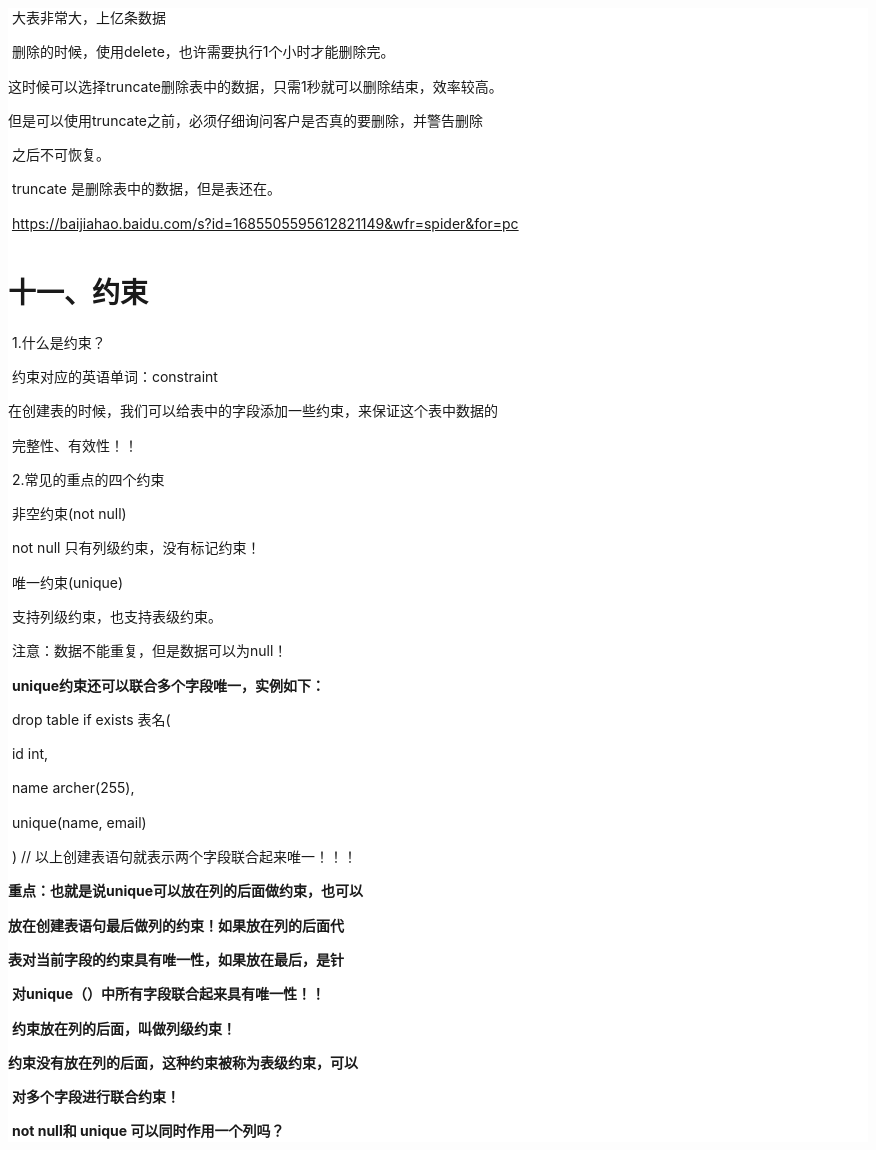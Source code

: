 ​			大表非常大，上亿条数据

​				删除的时候，使用delete，也许需要执行1个小时才能删除完。

​				这时候可以选择truncate删除表中的数据，只需1秒就可以删除结束，效率较高。

​				但是可以使用truncate之前，必须仔细询问客户是否真的要删除，并警告删除

​				之后不可恢复。

​			truncate 是删除表中的数据，但是表还在。	

​			https://baijiahao.baidu.com/s?id=1685505595612821149&wfr=spider&for=pc	

# 十一、约束

​	1.什么是约束？

​		约束对应的英语单词：constraint

​		在创建表的时候，我们可以给表中的字段添加一些约束，来保证这个表中数据的

​		完整性、有效性！！

​	2.常见的重点的四个约束

​		非空约束(not null)

​			not null 只有列级约束，没有标记约束！

​		唯一约束(unique)

​			支持列级约束，也支持表级约束。

​			注意：数据不能重复，但是数据可以为null！

​			**unique约束还可以联合多个字段唯一，实例如下：**

​			 drop table if exists 表名(

​				id int,

​				name archer(255),

​				unique(name, email)

​				) // 以上创建表语句就表示两个字段联合起来唯一！！！

​			**重点：也就是说unique可以放在列的后面做约束，也可以**

​			**放在创建表语句最后做列的约束！如果放在列的后面代**

​			**表对当前字段的约束具有唯一性，如果放在最后，是针**

​			**对unique（）中所有字段联合起来具有唯一性！！**

​			**约束放在列的后面，叫做列级约束！**

​			**约束没有放在列的后面，这种约束被称为表级约束，可以**

​			**对多个字段进行联合约束！**

​			**not null和 unique 可以同时作用一个列吗？**
